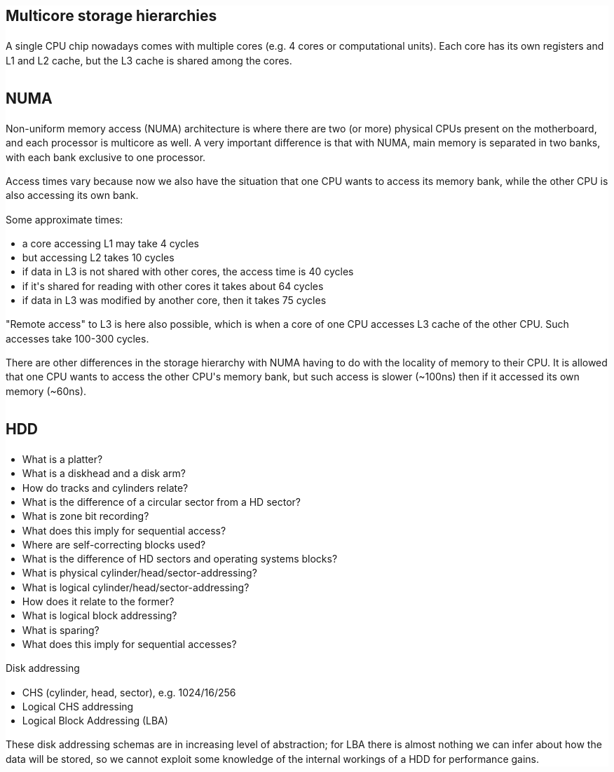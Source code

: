 ## Multicore storage hierarchies
A single CPU chip nowadays comes with multiple cores (e.g. 4 cores or computational units). Each core has its own registers and L1 and L2 cache, but the L3 cache is shared among the cores.

## NUMA
Non-uniform memory access (NUMA) architecture is where there are two (or more) physical CPUs present on the motherboard, and each processor is multicore as well. A very important difference is that with NUMA, main memory is separated in two banks, with each bank exclusive to one processor.

Access times vary because now we also have the situation that one CPU wants to access its memory bank, while the other CPU is also accessing its own bank.

Some approximate times:
- a core accessing L1 may take 4 cycles
- but accessing L2 takes 10 cycles
- if data in L3 is not shared with other cores, the access time is 40 cycles
- if it's shared for reading with other cores it takes about 64 cycles
- if data in L3 was modified by another core, then it takes 75 cycles


"Remote access" to L3 is here also possible, which is when a core of one CPU accesses L3 cache of the other CPU. Such accesses take 100-300 cycles.

There are other differences in the storage hierarchy with NUMA having to do with the locality of memory to their CPU. It is allowed that one CPU wants to access the other CPU's memory bank, but such access is slower (~100ns) then if it accessed its own memory (~60ns).

## HDD

* What is a platter?
* What is a diskhead and a disk arm?
* How do tracks and cylinders relate? 
* What is the difference of a circular sector from a HD sector?
* What is zone bit recording?
* What does this imply for sequential access?
* Where are self-correcting blocks used?
* What is the difference of HD sectors and operating systems blocks?
* What is physical cylinder/head/sector-addressing?
* What is logical cylinder/head/sector-addressing?
* How does it relate to the former?
* What is logical block addressing?
* What is sparing?
* What does this imply for sequential accesses?

Disk addressing
- CHS (cylinder, head, sector), e.g. 1024/16/256
- Logical CHS addressing
- Logical Block Addressing (LBA)

These disk addressing schemas are in increasing level of abstraction; for LBA there is almost nothing we can infer about how the data will be stored, so we cannot exploit some knowledge of the internal workings of a HDD for performance gains.

